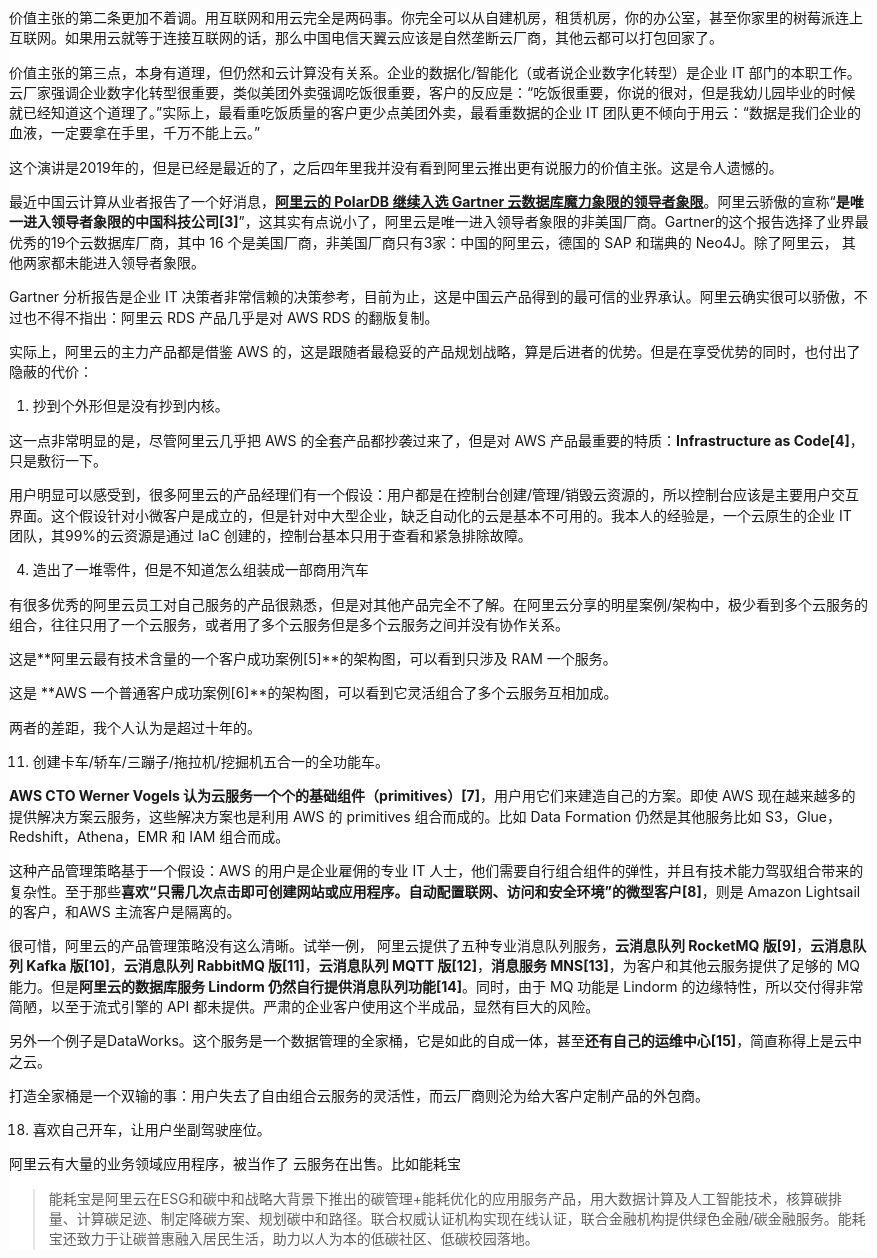 价值主张的第二条更加不着调。用互联网和用云完全是两码事。你完全可以从自建机房，租赁机房，你的办公室，甚至你家里的树莓派连上互联网。如果用云就等于连接互联网的话，那么中国电信天翼云应该是自然垄断云厂商，其他云都可以打包回家了。

价值主张的第三点，本身有道理，但仍然和云计算没有关系。企业的数据化/智能化（或者说企业数字化转型）是企业 IT 部门的本职工作。云厂家强调企业数字化转型很重要，类似美团外卖强调吃饭很重要，客户的反应是：“吃饭很重要，你说的很对，但是我幼儿园毕业的时候就已经知道这个道理了。”实际上，最看重吃饭质量的客户更少点美团外卖，最看重数据的企业 IT 团队更不倾向于用云：“数据是我们企业的血液，一定要拿在手里，千万不能上云。”

这个演讲是2019年的，但是已经是最近的了，之后四年里我并没有看到阿里云推出更有说服力的价值主张。这是令人遗憾的。

最近中国云计算从业者报告了一个好消息，[**阿里云的 PolarDB 继续入选 Gartner 云数据库魔力象限的领导者象限**](https://mp.weixin.qq.com/s?__biz=Mzg3MDk3ODA0Mg==&mid=2247489754&idx=1&sn=1ed14e7255f2de7974dcd52ffa7963d6&scene=21#wechat_redirect)。阿里云骄傲的宣称“**是唯一进入领导者象限的中国科技公司\[3\]**”，这其实有点说小了，阿里云是唯一进入领导者象限的非美国厂商。Gartner的这个报告选择了业界最优秀的19个云数据库厂商，其中 16 个是美国厂商，非美国厂商只有3家：中国的阿里云，德国的 SAP 和瑞典的 Neo4J。除了阿里云， 其他两家都未能进入领导者象限。

Gartner 分析报告是企业 IT 决策者非常信赖的决策参考，目前为止，这是中国云产品得到的最可信的业界承认。阿里云确实很可以骄傲，不过也不得不指出：阿里云 RDS 产品几乎是对 AWS RDS 的翻版复制。

实际上，阿里云的主力产品都是借鉴 AWS 的，这是跟随者最稳妥的产品规划战略，算是后进者的优势。但是在享受优势的同时，也付出了隐蔽的代价：

1.  抄到个外形但是没有抄到内核。
    

这一点非常明显的是，尽管阿里云几乎把 AWS 的全套产品都抄袭过来了，但是对 AWS 产品最重要的特质：**Infrastructure as Code\[4\]**，只是敷衍一下。

用户明显可以感受到，很多阿里云的产品经理们有一个假设：用户都是在控制台创建/管理/销毁云资源的，所以控制台应该是主要用户交互界面。这个假设针对小微客户是成立的，但是针对中大型企业，缺乏自动化的云是基本不可用的。我本人的经验是，一个云原生的企业 IT 团队，其99%的云资源是通过 IaC 创建的，控制台基本只用于查看和紧急排除故障。

4.  造出了一堆零件，但是不知道怎么组装成一部商用汽车
    

有很多优秀的阿里云员工对自己服务的产品很熟悉，但是对其他产品完全不了解。在阿里云分享的明星案例/架构中，极少看到多个云服务的组合，往往只用了一个云服务，或者用了多个云服务但是多个云服务之间并没有协作关系。

这是**阿里云最有技术含量的一个客户成功案例\[5\]**的架构图，可以看到只涉及 RAM 一个服务。

这是 **AWS 一个普通客户成功案例\[6\]**的架构图，可以看到它灵活组合了多个云服务互相加成。

两者的差距，我个人认为是超过十年的。

11.  创建卡车/轿车/三蹦子/拖拉机/挖掘机五合一的全功能车。
    

**AWS CTO Werner Vogels 认为云服务一个个的基础组件（primitives）\[7\]**，用户用它们来建造自己的方案。即使 AWS 现在越来越多的提供解决方案云服务，这些解决方案也是利用 AWS 的 primitives 组合而成的。比如 Data Formation 仍然是其他服务比如 S3，Glue，Redshift，Athena，EMR 和 IAM 组合而成。

这种产品管理策略基于一个假设：AWS 的用户是企业雇佣的专业 IT 人士，他们需要自行组合组件的弹性，并且有技术能力驾驭组合带来的复杂性。至于那些**喜欢“只需几次点击即可创建网站或应用程序。自动配置联网、访问和安全环境”的微型客户\[8\]**，则是 Amazon Lightsail 的客户，和AWS 主流客户是隔离的。

很可惜，阿里云的产品管理策略没有这么清晰。试举一例， 阿里云提供了五种专业消息队列服务，**云消息队列 RocketMQ 版\[9\]**，**云消息队列 Kafka 版\[10\]**，**云消息队列 RabbitMQ 版\[11\]**，**云消息队列 MQTT 版\[12\]**，**消息服务 MNS\[13\]**，为客户和其他云服务提供了足够的 MQ 能力。但是**阿里云的数据库服务 Lindorm 仍然自行提供消息队列功能\[14\]**。同时，由于 MQ 功能是 Lindorm 的边缘特性，所以交付得非常简陋，以至于流式引擎的 API 都未提供。严肃的企业客户使用这个半成品，显然有巨大的风险。

另外一个例子是DataWorks。这个服务是一个数据管理的全家桶，它是如此的自成一体，甚至**还有自己的运维中心\[15\]**，简直称得上是云中之云。

打造全家桶是一个双输的事：用户失去了自由组合云服务的灵活性，而云厂商则沦为给大客户定制产品的外包商。

18.  喜欢自己开车，让用户坐副驾驶座位。
    

阿里云有大量的业务领域应用程序，被当作了 云服务在出售。比如能耗宝

> 能耗宝是阿里云在ESG和碳中和战略大背景下推出的碳管理+能耗优化的应用服务产品，用大数据计算及人工智能技术，核算碳排量、计算碳足迹、制定降碳方案、规划碳中和路径。联合权威认证机构实现在线认证，联合金融机构提供绿色金融/碳金融服务。能耗宝还致力于让碳普惠融入居民生活，助力以人为本的低碳社区、低碳校园落地。
